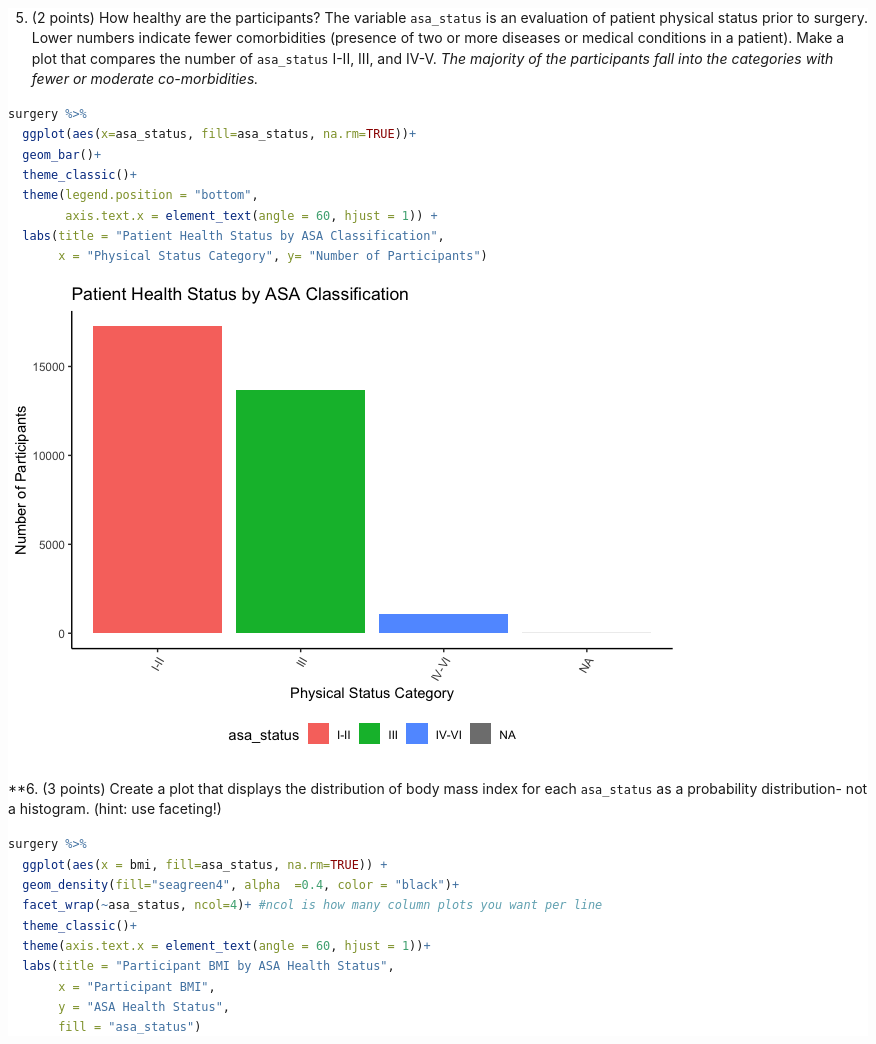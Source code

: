 
5. (2 points) How healthy are the participants? The variable `asa_status` is an evaluation of patient physical status prior to surgery. Lower numbers indicate fewer comorbidities (presence of two or more diseases or medical conditions in a patient). Make a plot that compares the number of `asa_status` I-II, III, and IV-V. *The majority of the participants fall into the categories with fewer or moderate co-morbidities.* 

```r
surgery %>% 
  ggplot(aes(x=asa_status, fill=asa_status, na.rm=TRUE))+
  geom_bar()+
  theme_classic()+
  theme(legend.position = "bottom",
        axis.text.x = element_text(angle = 60, hjust = 1)) +
  labs(title = "Patient Health Status by ASA Classification",
       x = "Physical Status Category", y= "Number of Participants")
```

![](midterm_2_files/figure-html/unnamed-chunk-8-1.png)


**6. (3 points) Create a plot that displays the distribution of body mass index for each `asa_status` as a probability distribution- not a histogram. (hint: use faceting!)


```r
surgery %>% 
  ggplot(aes(x = bmi, fill=asa_status, na.rm=TRUE)) +
  geom_density(fill="seagreen4", alpha  =0.4, color = "black")+
  facet_wrap(~asa_status, ncol=4)+ #ncol is how many column plots you want per line
  theme_classic()+
  theme(axis.text.x = element_text(angle = 60, hjust = 1))+
  labs(title = "Participant BMI by ASA Health Status",
       x = "Participant BMI",
       y = "ASA Health Status",
       fill = "asa_status")
```
